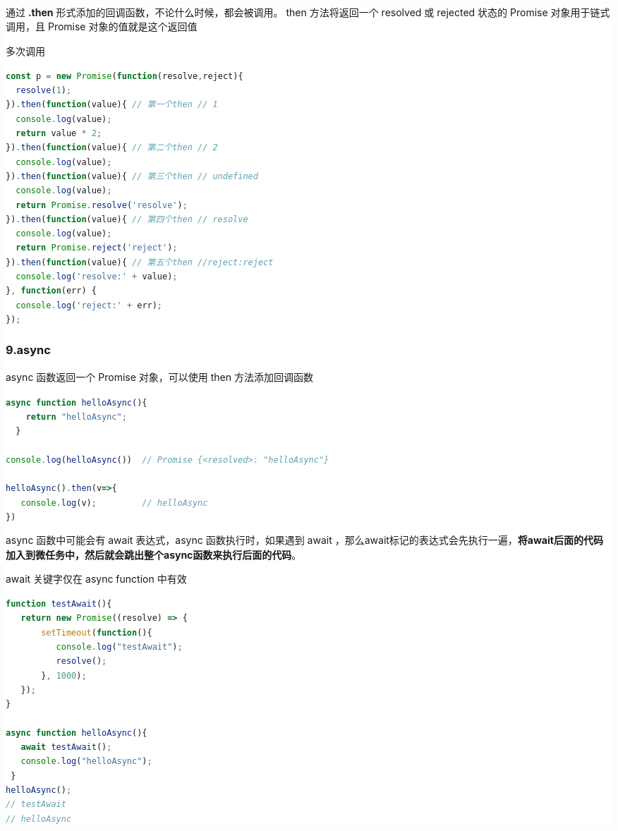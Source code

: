 通过 **.then** 形式添加的回调函数，不论什么时候，都会被调用。
then 方法将返回一个 resolved 或 rejected 状态的 Promise 对象用于链式调用，且 Promise 对象的值就是这个返回值

多次调用

```js
const p = new Promise(function(resolve,reject){
  resolve(1);
}).then(function(value){ // 第一个then // 1
  console.log(value);
  return value * 2;
}).then(function(value){ // 第二个then // 2
  console.log(value);
}).then(function(value){ // 第三个then // undefined
  console.log(value);
  return Promise.resolve('resolve'); 
}).then(function(value){ // 第四个then // resolve
  console.log(value);
  return Promise.reject('reject'); 
}).then(function(value){ // 第五个then //reject:reject
  console.log('resolve:' + value);
}, function(err) {
  console.log('reject:' + err);
});
```

### 9.async

async 函数返回一个 Promise 对象，可以使用 then 方法添加回调函数

```js
async function helloAsync(){
    return "helloAsync";
  }
  
console.log(helloAsync())  // Promise {<resolved>: "helloAsync"}
 
helloAsync().then(v=>{
   console.log(v);         // helloAsync
})
```

async 函数中可能会有 await 表达式，async 函数执行时，如果遇到 await ，那么await标记的表达式会先执行一遍，**将await后面的代码加入到微任务中，然后就会跳出整个async函数来执行后面的代码**。

await 关键字仅在 async function 中有效

```js
function testAwait(){
   return new Promise((resolve) => {
       setTimeout(function(){
          console.log("testAwait");
          resolve();
       }, 1000);
   });
}
 
async function helloAsync(){
   await testAwait();
   console.log("helloAsync");
 }
helloAsync();
// testAwait
// helloAsync
```
